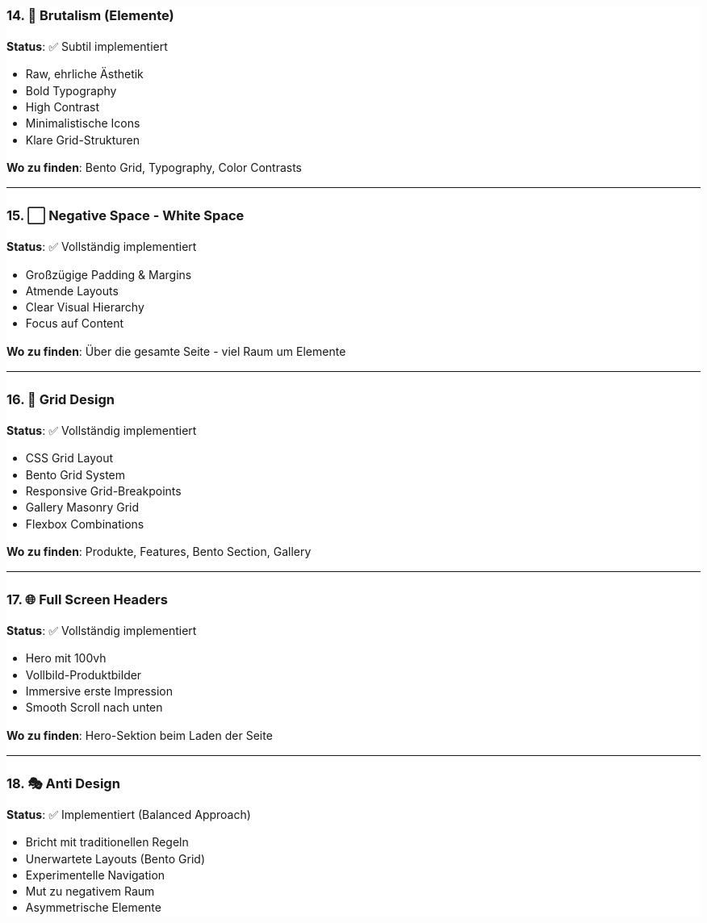 
### 14. 🏴 Brutalism (Elemente)
**Status**: ✅ Subtil implementiert
- Raw, ehrliche Ästhetik
- Bold Typography
- High Contrast
- Minimalistische Icons
- Klare Grid-Strukturen

**Wo zu finden**: Bento Grid, Typography, Color Contrasts

---

### 15. ⬜ Negative Space - White Space
**Status**: ✅ Vollständig implementiert
- Großzügige Padding & Margins
- Atmende Layouts
- Clear Visual Hierarchy
- Focus auf Content

**Wo zu finden**: Über die gesamte Seite - viel Raum um Elemente

---

### 16. 🔲 Grid Design
**Status**: ✅ Vollständig implementiert
- CSS Grid Layout
- Bento Grid System
- Responsive Grid-Breakpoints
- Gallery Masonry Grid
- Flexbox Combinations

**Wo zu finden**: Produkte, Features, Bento Section, Gallery

---

### 17. 🌐 Full Screen Headers
**Status**: ✅ Vollständig implementiert
- Hero mit 100vh
- Vollbild-Produktbilder
- Immersive erste Impression
- Smooth Scroll nach unten

**Wo zu finden**: Hero-Sektion beim Laden der Seite

---

### 18. 🎭 Anti Design
**Status**: ✅ Implementiert (Balanced Approach)
- Bricht mit traditionellen Regeln
- Unerwartete Layouts (Bento Grid)
- Experimentelle Navigation
- Mut zu negativem Raum
- Asymmetrische Elemente
